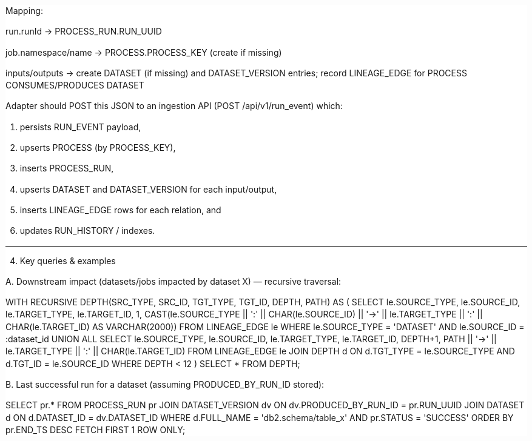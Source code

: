 Mapping:

run.runId → PROCESS_RUN.RUN_UUID

job.namespace/name → PROCESS.PROCESS_KEY (create if missing)

inputs/outputs → create DATASET (if missing) and DATASET_VERSION entries; record LINEAGE_EDGE for PROCESS CONSUMES/PRODUCES DATASET


Adapter should POST this JSON to an ingestion API (POST /api/v1/run_event) which:

1. persists RUN_EVENT payload,


2. upserts PROCESS (by PROCESS_KEY),


3. inserts PROCESS_RUN,


4. upserts DATASET and DATASET_VERSION for each input/output,


5. inserts LINEAGE_EDGE rows for each relation, and


6. updates RUN_HISTORY / indexes.




---

4) Key queries & examples

A. Downstream impact (datasets/jobs impacted by dataset X) — recursive traversal:

WITH RECURSIVE DEPTH(SRC_TYPE, SRC_ID, TGT_TYPE, TGT_ID, DEPTH, PATH) AS (
  SELECT le.SOURCE_TYPE, le.SOURCE_ID, le.TARGET_TYPE, le.TARGET_ID, 1,
         CAST(le.SOURCE_TYPE || ':' || CHAR(le.SOURCE_ID) || '->' || le.TARGET_TYPE || ':' || CHAR(le.TARGET_ID) AS VARCHAR(2000))
  FROM LINEAGE_EDGE le
  WHERE le.SOURCE_TYPE = 'DATASET' AND le.SOURCE_ID = :dataset_id
  UNION ALL
  SELECT le.SOURCE_TYPE, le.SOURCE_ID, le.TARGET_TYPE, le.TARGET_ID, DEPTH+1,
         PATH || '->' || le.TARGET_TYPE || ':' || CHAR(le.TARGET_ID)
  FROM LINEAGE_EDGE le
  JOIN DEPTH d ON d.TGT_TYPE = le.SOURCE_TYPE AND d.TGT_ID = le.SOURCE_ID
  WHERE DEPTH < 12
)
SELECT * FROM DEPTH;

B. Last successful run for a dataset (assuming PRODUCED_BY_RUN_ID stored):

SELECT pr.*
FROM PROCESS_RUN pr
JOIN DATASET_VERSION dv ON dv.PRODUCED_BY_RUN_ID = pr.RUN_UUID
JOIN DATASET d ON d.DATASET_ID = dv.DATASET_ID
WHERE d.FULL_NAME = 'db2.schema/table_x'
  AND pr.STATUS = 'SUCCESS'
ORDER BY pr.END_TS DESC
FETCH FIRST 1 ROW ONLY;
